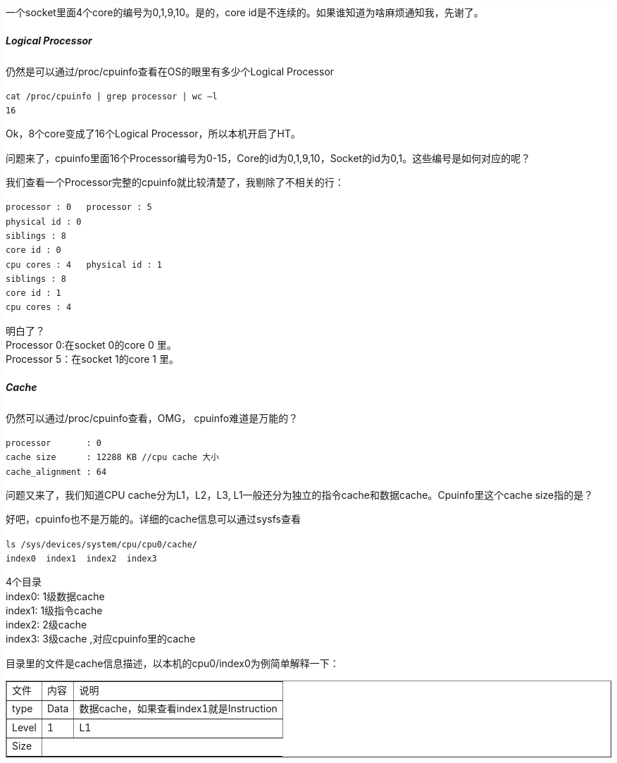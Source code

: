 一个socket里面4个core的编号为0,1,9,10。是的，core id是不连续的。如果谁知道为啥麻烦通知我，先谢了。

##### Logical Processor
仍然是可以通过/proc/cpuinfo查看在OS的眼里有多少个Logical Processor
```
cat /proc/cpuinfo | grep processor | wc –l
16
```
Ok，8个core变成了16个Logical Processor，所以本机开启了HT。

问题来了，cpuinfo里面16个Processor编号为0-15，Core的id为0,1,9,10，Socket的id为0,1。这些编号是如何对应的呢？

我们查看一个Processor完整的cpuinfo就比较清楚了，我剔除了不相关的行：
```
processor : 0 	processor : 5
physical id : 0
siblings : 8
core id : 0
cpu cores : 4 	physical id : 1
siblings : 8
core id : 1
cpu cores : 4
```
明白了？  
Processor 0:在socket 0的core 0 里。  
Processor 5：在socket 1的core 1 里。  

##### Cache
仍然可以通过/proc/cpuinfo查看，OMG， cpuinfo难道是万能的？
```
processor       : 0
cache size      : 12288 KB //cpu cache 大小
cache_alignment : 64 
```

问题又来了，我们知道CPU cache分为L1，L2，L3, L1一般还分为独立的指令cache和数据cache。Cpuinfo里这个cache size指的是？

好吧，cpuinfo也不是万能的。详细的cache信息可以通过sysfs查看
```
ls /sys/devices/system/cpu/cpu0/cache/
index0  index1  index2  index3
```

4个目录   
index0: 1级数据cache  
index1: 1级指令cache  
index2: 2级cache  
index3: 3级cache ,对应cpuinfo里的cache  

目录里的文件是cache信息描述，以本机的cpu0/index0为例简单解释一下：
<table border="1">
<tr>
<td>文件</td>
<td>内容</td>
<td>说明</td>
</tr>
<tr>
<td>type</td>
<td>Data</td>
<td>数据cache，如果查看index1就是Instruction</td>
</tr>
<tr>
<td>Level</td>
<td>1</td>
<td>L1</td>
</tr>
<tr>
<td>Size</td>